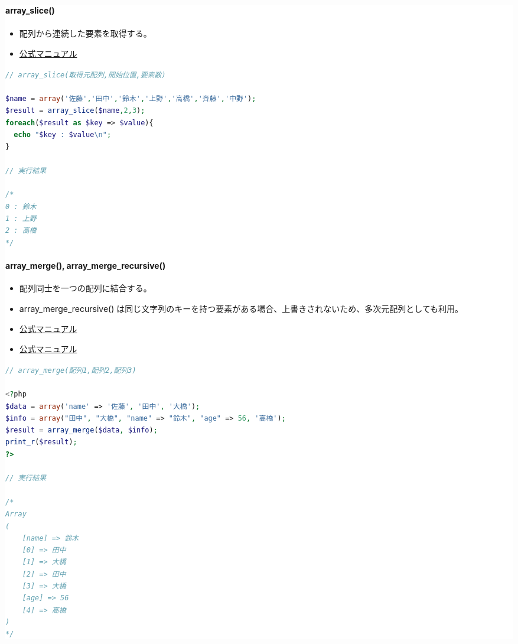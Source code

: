 #### array_slice()

- 配列から連続した要素を取得する。

- [公式マニュアル](http://php.net/manual/ja/function.array-slice.php)

```php
// array_slice(取得元配列,開始位置,要素数)

$name = array('佐藤','田中','鈴木','上野','高橋','斉藤','中野');
$result = array_slice($name,2,3);
foreach($result as $key => $value){
  echo "$key : $value\n";
}

// 実行結果

/*
0 : 鈴木
1 : 上野
2 : 高橋
*/
```

#### array_merge(), array_merge_recursive()

- 配列同士を一つの配列に結合する。

- array_merge_recursive() は同じ文字列のキーを持つ要素がある場合、上書きされないため、多次元配列としても利用。

- [公式マニュアル](http://php.net/manual/ja/function.array-merge.php)

- [公式マニュアル](http://php.net/manual/ja/function.array-merge-recursive.php)

```php
// array_merge(配列1,配列2,配列3)

<?php
$data = array('name' => '佐藤', '田中', '大橋');
$info = array("田中", "大橋", "name" => "鈴木", "age" => 56, '高橋');
$result = array_merge($data, $info);
print_r($result);
?>

// 実行結果

/*
Array
(
    [name] => 鈴木
    [0] => 田中
    [1] => 大橋
    [2] => 田中
    [3] => 大橋
    [age] => 56
    [4] => 高橋
)
*/
```
